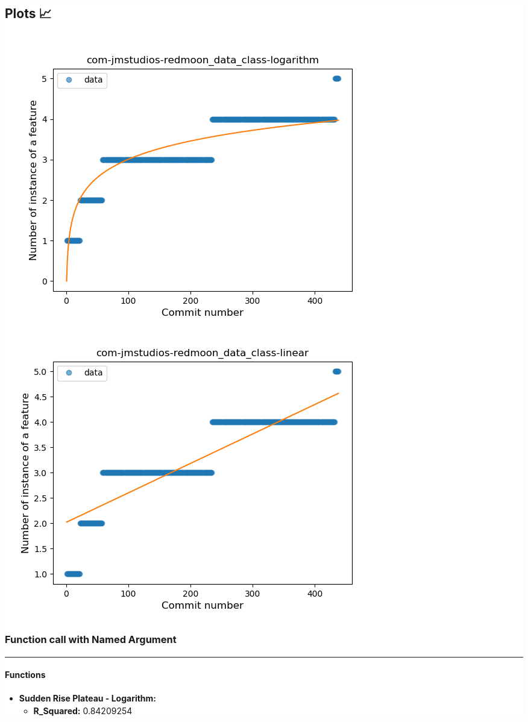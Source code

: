 **Plots** :chart_with_upwards_trend:
-----

![com-jmstudios-redmoon T6](../plots/com-jmstudios-redmoon_data_class_T6.png)
![com-jmstudios-redmoon T1](../plots/com-jmstudios-redmoon_data_class_T1.png)
### <a name="func_call_with_named_arg">Function call with Named Argument</a>
----
#### Functions
* **Sudden Rise Plateau - Logarithm:** ![equation](http://latex.codecogs.com/svg.latex?2.946585%5Clog_%7B3.718282%7D%28x%29%20&plus;%201.275292)
    * **R_Squared:** 0.84209254